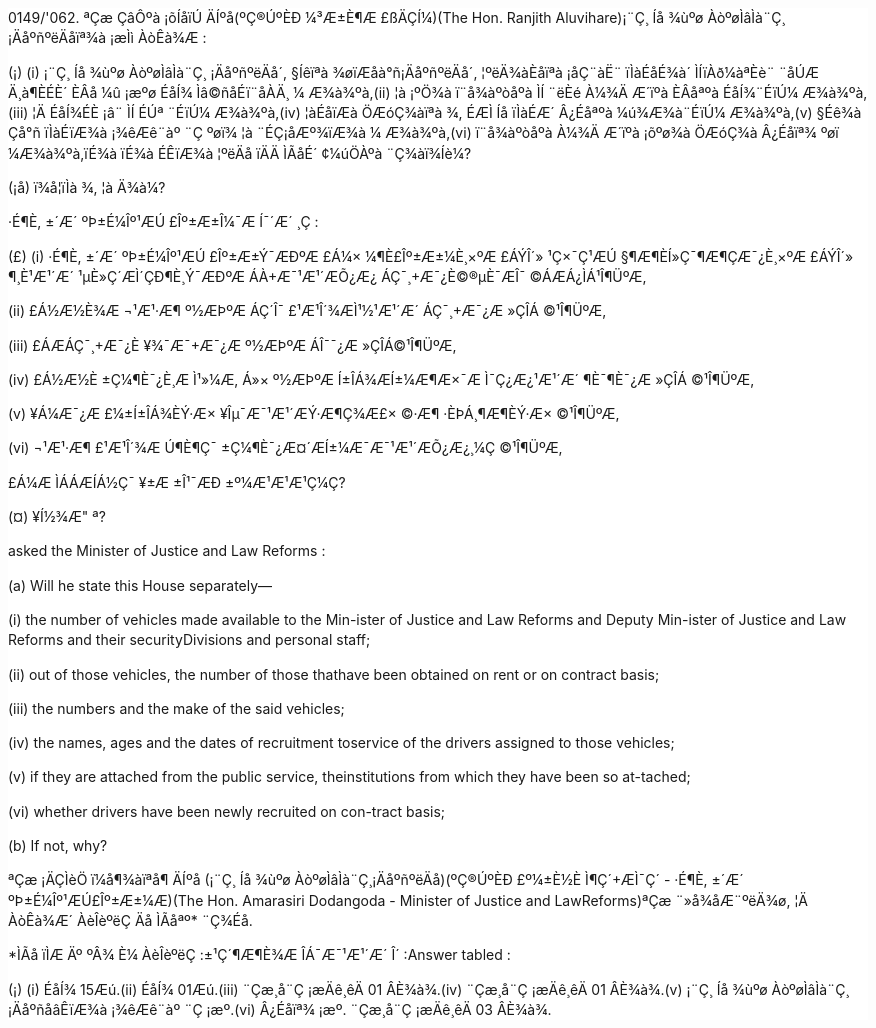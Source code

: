 0149/'062. ªÇæ ÇâÔºà ¡õÍåïÚ ÄÍºå(ºÇ®ÚºÈÐ ¼³Æ±È¶Æ £ßÄÇÍ¼)(The Hon. Ranjith Aluvihare)¡¨Ç¸ Íå ¾ùºø ÀòºøÌâÌà¨Ç¸ ¡ÄåºñºëÄåïª¾à ¡æÌì ÀòÊà¾Æ :

(¡) (i) ¡¨Ç¸ Íå ¾ùºø ÀòºøÌâÌà¨Ç¸ ¡ÄåºñºëÄå´, §Íêïªà ¾øïÆåà°ñ¡ÄåºñºëÄå´, ¦ºëÄ¾àÈåïªà ¡åÇ¨àË¨ ïÌàÉåÉ¾à´ ÌÍïÀð¼àªÈè¨ ¨åÚÆ Ä¸à¶ÈÉÈ´ ÈÂå ¼û ¡æºø ÉåÍ¾ Ìâ©ñåÉï¨åÀÄ¸ ¼ Æ¾à¾ºà,(ii) ¦à ¡ºÖ¾à ï¨å¾àºòåºà ÌÍ ¨ëÈé À¼¾Ä Æ´ïºà ÈÂåªºà ÉåÍ¾¨ÉïÚ¼ Æ¾à¾ºà,(iii) ¦Ä ÉåÍ¾ÉÈ ¡â¨ ÌÍ ÉÚª ¨ÉïÚ¼ Æ¾à¾ºà,(iv) ¦àÉåïÆà ÖÆóÇ¾àïªà ¾, ÉÆÌ Íå ïÌàÉÆ´ Â¿Éåªºà ¼ú¾Æ¾à¨ÉïÚ¼ Æ¾à¾ºà,(v) §Éê¾à Çå°ñ ïÌàÉïÆ¾à ¡¾êÆê¨àº ¨Ç ºøï¾ ¦à ¨ÉÇ¡åÆº¾ïÆ¾à ¼ Æ¾à¾ºà,(vi) ï¨å¾àºòåºà À¼¾Ä Æ´ïºà ¡õºø¾à ÖÆóÇ¾à Â¿Éåïª¾ ºøï ¼Æ¾à¾ºà,ïÉ¾à ïÉ¾à ÉÊïÆ¾à ¦ºëÄå ïÄÄ ÌÃåÉ´ ¢¼úÖÀºà ¨Ç¾àï¾Íè¼?

(¡å) ï¾å¦ïÌà ¾, ¦à Ä¾à¼?

·É¶È, ±´Æ´ ºÞ±É¼Îº¹ÆÚ £Îº±Æ±Î¼¯Æ Í¯´Æ´ ¸Ç :

(£) (i) ·É¶È, ±´Æ´ ºÞ±É¼Îº¹ÆÚ £Îº±Æ±Ý¯ÆÐºÆ £Á¼× ¼¶È£Îº±Æ±¼È¸×ºÆ £ÁÝÎ´» ¹Ç×¯Ç¹ÆÚ §¶Æ¶ÈÍ»Ç¯¶Æ¶ÇÆ¯¿È¸×ºÆ £ÁÝÎ´» ¶¸È¹Æ¹´Æ´ ¹µÈ»Ç´ÆÌ´ÇÐ¶È¸Ý¯ÆÐºÆ ÁÀ+Æ¯¹Æ¹´ÆÕ¿Æ¿ ÁÇ¯¸+Æ¯¿È©®µÈ¯ÆÎ¯ ©ÁÆÁ¿ÌÁ¹Î¶ÜºÆ,

(ii) £Á½Æ½È¾Æ ¬¹Æ¹·Æ¶ º½ÆÞºÆ ÁÇ´Î¯ £¹Æ¹Î´¾ÆÌ¹½¹Æ¹´Æ´ ÁÇ¯¸+Æ¯¿Æ »ÇÎÁ ©¹Î¶ÜºÆ,

(iii) £ÁÆÁÇ¯¸+Æ¯¿È ¥¾¯Æ¯+Æ¯¿Æ º½ÆÞºÆ ÁÎ¯¯¿Æ »ÇÎÁ©¹Î¶ÜºÆ,

(iv) £Á½Æ½È ±Ç¼¶È¯¿È¸Æ Ì¹»¼Æ, Á»× º½ÆÞºÆ Í±ÎÁ¾ÆÍ±¼Æ¶Æ×¯Æ Ì¯Ç¿Æ¿¹Æ¹´Æ´ ¶È¯¶È¯¿Æ »ÇÎÁ ©¹Î¶ÜºÆ,

(v) ¥Á¼Æ¯¿Æ £¼±Í±ÎÁ¾ÈÝ·Æ× ¥Îµ¯Æ¯¹Æ¹´ÆÝ·Æ¶Ç¾Æ£× ©·Æ¶ ·ÈÞÁ¸¶Æ¶ÈÝ·Æ× ©¹Î¶ÜºÆ,

(vi) ¬¹Æ¹·Æ¶ £¹Æ¹Î´¾Æ Ú¶È¶Ç¯ ±Ç¼¶È¯¿Æ¤´ÆÍ±¼Æ¯Æ¯¹Æ¹´ÆÕ¿Æ¿¸¼Ç ©¹Î¶ÜºÆ,

£Á¼Æ ÌÁÁÆÍÁ½Ç¯ ¥±Æ ±Î¹¯ÆÐ ±º¼Æ¹Æ¹Æ¹Ç¼Ç?

(¤) ¥Í½¾Æ" ª?

asked the Minister of Justice and Law Reforms :

(a) Will he state this House separately—

(i) the number of vehicles made available to the Min-ister of Justice and Law Reforms and Deputy Min-ister of Justice and Law Reforms and their securityDivisions and personal staff;

(ii) out of those vehicles, the number of those thathave been obtained on rent or on contract basis;

(iii) the numbers and the make of the said vehicles;

(iv) the names, ages and the dates of recruitment toservice of the drivers assigned to those vehicles;

(v) if they are attached from the public service, theinstitutions from which they have been so at-tached;

(vi) whether drivers have been newly recruited on con-tract basis;

(b) If not, why?

ªÇæ ¡ÄÇÌèÖ ï¼å¶¾àïªå¶ ÄÍºå (¡¨Ç¸ Íå ¾ùºø ÀòºøÌâÌà¨Ç¸¡ÄåºñºëÄå)(ºÇ®ÚºÈÐ £º¼±È½È Ì¶Ç´+ÆÌ¯Ç´ - ·É¶È, ±´Æ´ ºÞ±É¼Îº¹ÆÚ£Îº±Æ±¼Æ)(The Hon. Amarasiri Dodangoda - Minister of Justice and LawReforms)ªÇæ ¨»å¾åÆ¨ºëÄ¾ø, ¦Ä ÀòÊà¾Æ´ ÀèÎèºëÇ Äå ÌÃåªº* ¨Ç¾Éå.

*ÌÃå ïÌÆ Äº ºÂ¾ È¼ ÀèÎèºëÇ :±¹Ç´¶Æ¶È¾Æ ÎÁ¯Æ¯¹Æ¹´Æ´ Î´ :Answer tabled :

(¡) (i) ÉåÍ¾ 15Æú.(ii) ÉåÍ¾ 01Æú.(iii) ¨Çæ¸å¨Ç ¡æÄê¸êÄ 01 ÂÈ¾à¾.(iv) ¨Çæ¸å¨Ç ¡æÄê¸êÄ 01 ÂÈ¾à¾.(v) ¡¨Ç¸ Íå ¾ùºø ÀòºøÌâÌà¨Ç¸ ¡ÄåºñåâÊïÆ¾à ¡¾êÆê¨àº ¨Ç ¡æº.(vi) Â¿Éåïª¾ ¡æº. ¨Çæ¸å¨Ç ¡æÄê¸êÄ 03 ÂÈ¾à¾.
